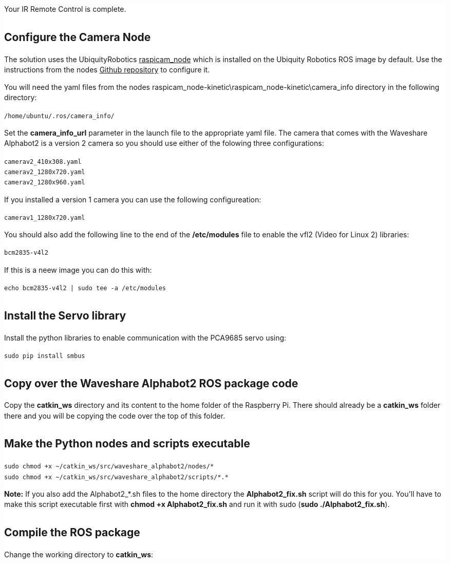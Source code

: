 Your IR Remote Control is complete.

## Configure the Camera Node
The solution uses the UbiquityRobotics [raspicam_node](https://github.com/UbiquityRobotics/raspicam_node) which is installed on the Ubiquity Robotics ROS image by default. Use the instructions from the nodes [Github repository](https://github.com/UbiquityRobotics/raspicam_node) to configure it.

You will need the yaml files from the nodes raspicam_node-kinetic\raspicam_node-kinetic\camera_info directory in the following directory:

    /home/ubuntu/.ros/camera_info/

Set the **camera_info_url** parameter in the launch file to the appropriate yaml file. The camera that comes with the Waveshare Alphabot2 is a version 2 camera so you should use either of the folowing three configurations:

    camerav2_410x308.yaml
    camerav2_1280x720.yaml
    camerav2_1280x960.yaml

If you installed a version 1 camera you can use the following configureation:

    camerav1_1280x720.yaml

You should also add the following line to the end of the **/etc/modules** file to enable the vfl2 (Video for Linux 2) libraries:

    bcm2835-v4l2

If this is a neew image you can do this with:

    echo bcm2835-v4l2 | sudo tee -a /etc/modules

## Install the Servo library
Install the python libraries to enable communication with the PCA9685 servo using:

    sudo pip install smbus

## Copy over the Waveshare Alphabot2 ROS package code
Copy the **catkin_ws** directory and its content to the home folder of the Raspberry Pi. There should already be a **catkin_ws** folder there and you will be copying the code over the top of this folder. 

## Make the Python nodes and scripts executable

    sudo chmod +x ~/catkin_ws/src/waveshare_alphabot2/nodes/*
    sudo chmod +x ~/catkin_ws/src/waveshare_alphabot2/scripts/*.*

**Note:** If you also add the Alphabot2_*.sh files to the home directory the **Alphabot2_fix.sh** script will do this for you. You'll have to make this script executable first with **chmod +x Alphabot2_fix.sh** and run it with sudo (**sudo ./Alphabot2_fix.sh**).

## Compile the ROS package
Change the working directory to **catkin_ws**:
